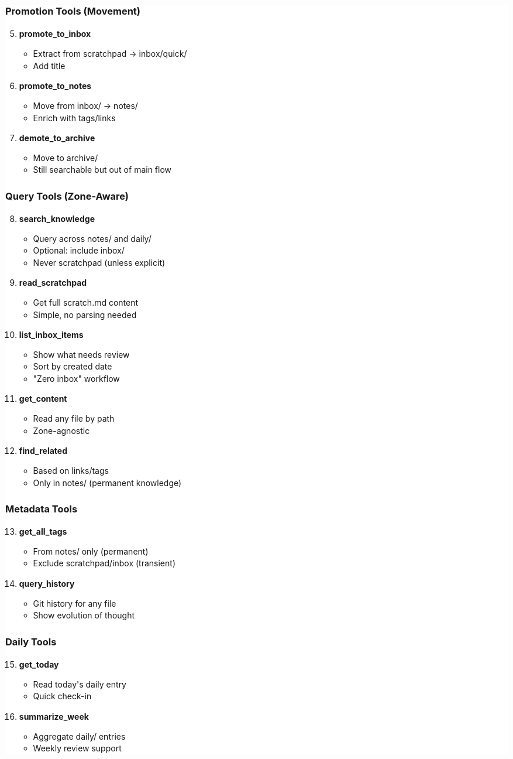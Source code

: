### Promotion Tools (Movement)

5. **promote_to_inbox**
   - Extract from scratchpad → inbox/quick/
   - Add title

6. **promote_to_notes**
   - Move from inbox/ → notes/
   - Enrich with tags/links

7. **demote_to_archive**
   - Move to archive/
   - Still searchable but out of main flow

### Query Tools (Zone-Aware)

8. **search_knowledge**
   - Query across notes/ and daily/
   - Optional: include inbox/
   - Never scratchpad (unless explicit)

9. **read_scratchpad**
   - Get full scratch.md content
   - Simple, no parsing needed

10. **list_inbox_items**
    - Show what needs review
    - Sort by created date
    - "Zero inbox" workflow

11. **get_content**
    - Read any file by path
    - Zone-agnostic

12. **find_related**
    - Based on links/tags
    - Only in notes/ (permanent knowledge)

### Metadata Tools

13. **get_all_tags**
    - From notes/ only (permanent)
    - Exclude scratchpad/inbox (transient)

14. **query_history**
    - Git history for any file
    - Show evolution of thought

### Daily Tools

15. **get_today**
    - Read today's daily entry
    - Quick check-in

16. **summarize_week**
    - Aggregate daily/ entries
    - Weekly review support

